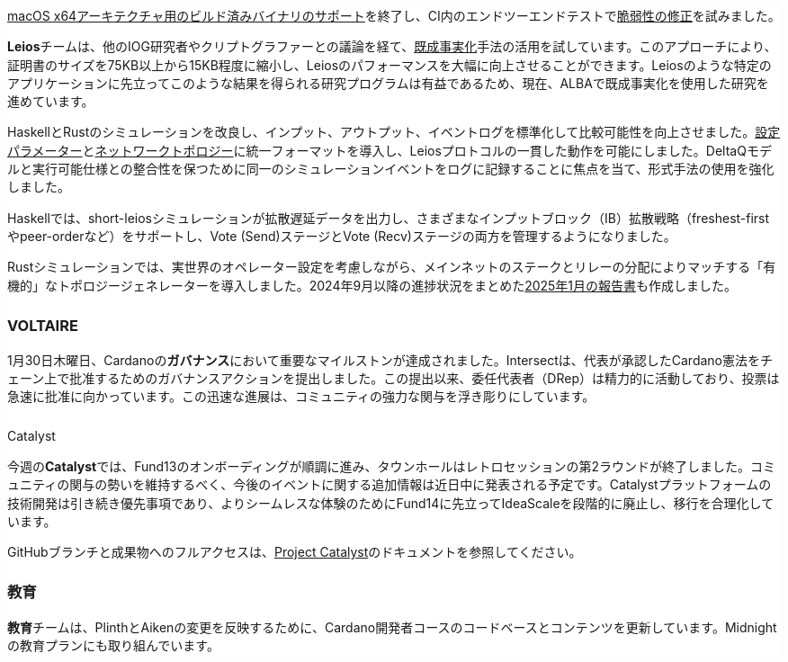 [macOS x64アーキテクチャ用のビルド済みバイナリのサポート](https://github.com/input-output-hk/mithril/issues/2250)を終了し、CI内のエンドツーエンドテストで[脆弱性の修正](https://github.com/input-output-hk/mithril/issues/2222)を試みました。

**Leios**チームは、他のIOG研究者やクリプトグラファーとの議論を経て、[既成事実化](https://iohk.io/en/research/library/papers/fait-accompli-committee-selection-improving-the-size-security-tradeoff-of-stake-based-committees/)手法の活用を試しています。このアプローチにより、証明書のサイズを75KB以上から15KB程度に縮小し、Leiosのパフォーマンスを大幅に向上させることができます。Leiosのような特定のアプリケーションに先立ってこのような結果を得られる研究プログラムは有益であるため、現在、ALBAで既成事実化を使用した研究を進めています。

HaskellとRustのシミュレーションを改良し、インプット、アウトプット、イベントログを標準化して比較可能性を向上させました。[設定パラメーター](https://github.com/input-output-hk/ouroboros-leios/blob/main/data/simulation/config.schema.json)と[ネットワークトポロジー](https://github.com/input-output-hk/ouroboros-leios/blob/main/data/simulation/topology.d.ts)に統一フォーマットを導入し、Leiosプロトコルの一貫した動作を可能にしました。DeltaQモデルと実行可能仕様との整合性を保つために同一のシミュレーションイベントをログに記録することに焦点を当て、形式手法の使用を強化しました。

Haskellでは、short-leiosシミュレーションが拡散遅延データを出力し、さまざまなインプットブロック（IB）拡散戦略（freshest-firstやpeer-orderなど）をサポートし、Vote (Send)ステージとVote (Recv)ステージの両方を管理するようになりました。

Rustシミュレーションでは、実世界のオペレーター設定を考慮しながら、メインネットのステークとリレーの分配によりマッチする「有機的」なトポロジージェネレーターを導入しました。2024年9月以降の進捗状況をまとめた[2025年1月の報告書](https://github.com/input-output-hk/ouroboros-leios/blob/main/delta_q/docs/Report%202025-01.md)も作成しました。 

### VOLTAIRE 

1月30日木曜日、Cardanoの**ガバナンス**において重要なマイルストンが達成されました。Intersectは、代表が承認したCardano憲法をチェーン上で批准するためのガバナンスアクションを提出しました。この提出以来、委任代表者（DRep）は精力的に活動しており、投票は急速に批准に向かっています。この迅速な進展は、コミュニティの強力な関与を浮き彫りにしています。

###   
Catalyst

今週の**Catalyst**では、Fund13のオンボーディングが順調に進み、タウンホールはレトロセッションの第2ラウンドが終了しました。コミュニティの関与の勢いを維持するべく、今後のイベントに関する追加情報は近日中に発表される予定です。Catalystプラットフォームの技術開発は引き続き優先事項であり、よりシームレスな体験のためにFund14に先立ってIdeaScaleを段階的に廃止し、移行を合理化しています。

GitHubブランチと成果物へのフルアクセスは、[Project Catalyst](https://docs.projectcatalyst.io/welcome-to-project-catalyst/catalyst-team-deliverables)のドキュメントを参照してください。

### 教育

**教育**チームは、PlinthとAikenの変更を反映するために、Cardano開発者コースのコードベースとコンテンツを更新しています。Midnightの教育プランにも取り組んでいます。
